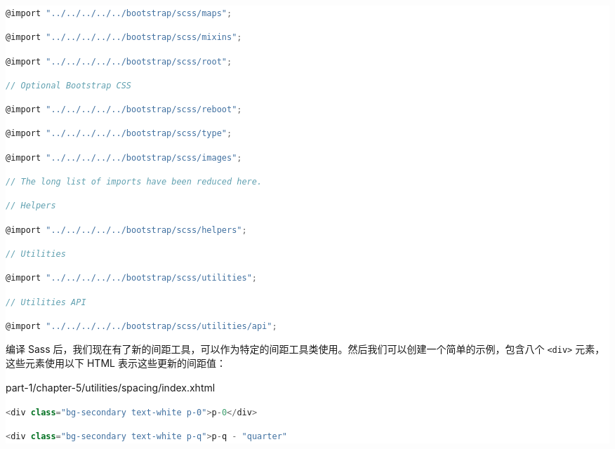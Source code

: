 ```js
@import "../../../../../bootstrap/scss/maps";
```

```js
@import "../../../../../bootstrap/scss/mixins";
```

```js
@import "../../../../../bootstrap/scss/root";
```

```js
// Optional Bootstrap CSS
```

```js
@import "../../../../../bootstrap/scss/reboot";
```

```js
@import "../../../../../bootstrap/scss/type";
```

```js
@import "../../../../../bootstrap/scss/images";
```

```js
// The long list of imports have been reduced here.
```

```js
// Helpers
```

```js
@import "../../../../../bootstrap/scss/helpers";
```

```js
// Utilities
```

```js
@import "../../../../../bootstrap/scss/utilities";
```

```js
// Utilities API
```

```js
@import "../../../../../bootstrap/scss/utilities/api";
```

编译 Sass 后，我们现在有了新的间距工具，可以作为特定的间距工具类使用。然后我们可以创建一个简单的示例，包含八个 `<div>` 元素，这些元素使用以下 HTML 表示这些更新的间距值：

part-1/chapter-5/utilities/spacing/index.xhtml

```js
<div class="bg-secondary text-white p-0">p-0</div>
```

```js
<div class="bg-secondary text-white p-q">p-q - "quarter"
```
